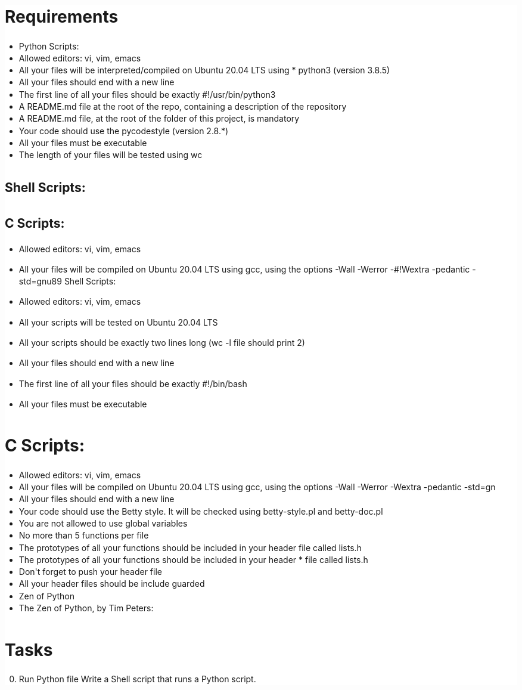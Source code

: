 # Requirements
* Python Scripts:
* Allowed editors: vi, vim, emacs
* All your files will be interpreted/compiled on Ubuntu 20.04 LTS using * python3 (version 3.8.5)
* All your files should end with a new line
* The first line of all your files should be exactly #!/usr/bin/python3
* A README.md file at the root of the repo, containing a description of the repository
* A README.md file, at the root of the folder of this project, is mandatory
* Your code should use the pycodestyle (version 2.8.*)
* All your files must be executable
* The length of your files will be tested using wc
## Shell Scripts:

## C Scripts:

* Allowed editors: vi, vim, emacs
* All your files will be compiled on Ubuntu 20.04 LTS using gcc, using the options -Wall -Werror -#!Wextra -pedantic -std=gnu89
Shell Scripts:

* Allowed editors: vi, vim, emacs
* All your scripts will be tested on Ubuntu 20.04 LTS
* All your scripts should be exactly two lines long (wc -l file should print 2)
* All your files should end with a new line
* The first line of all your files should be exactly #!/bin/bash
* All your files must be executable
# C Scripts:

* Allowed editors: vi, vim, emacs
* All your files will be compiled on Ubuntu 20.04 LTS using gcc, using the options -Wall -Werror -Wextra -pedantic -std=gn
* All your files should end with a new line
* Your code should use the Betty style. It will be checked using betty-style.pl and betty-doc.pl
* You are not allowed to use global variables
* No more than 5 functions per file
* The prototypes of all your functions should be included in your header file called lists.h
* The prototypes of all your functions should be included in your header * file called lists.h
* Don't forget to push your header file
* All your header files should be include guarded
* Zen of Python
* The Zen of Python, by Tim Peters:


# Tasks
0. Run Python file
Write a Shell script that runs a Python script.
